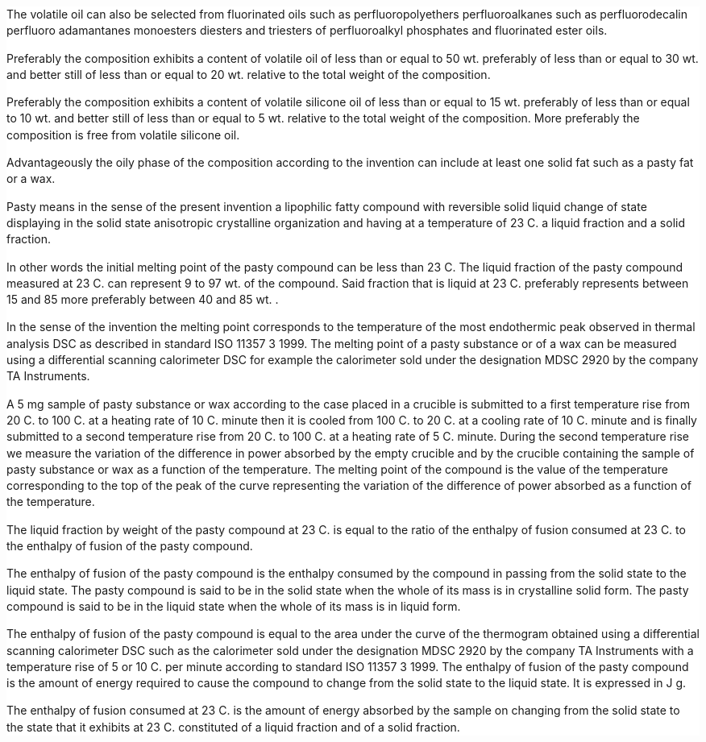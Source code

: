 The volatile oil can also be selected from fluorinated oils such as perfluoropolyethers perfluoroalkanes such as perfluorodecalin perfluoro adamantanes monoesters diesters and triesters of perfluoroalkyl phosphates and fluorinated ester oils.

Preferably the composition exhibits a content of volatile oil of less than or equal to 50 wt. preferably of less than or equal to 30 wt. and better still of less than or equal to 20 wt. relative to the total weight of the composition.

Preferably the composition exhibits a content of volatile silicone oil of less than or equal to 15 wt. preferably of less than or equal to 10 wt. and better still of less than or equal to 5 wt. relative to the total weight of the composition. More preferably the composition is free from volatile silicone oil.

Advantageously the oily phase of the composition according to the invention can include at least one solid fat such as a pasty fat or a wax.

 Pasty means in the sense of the present invention a lipophilic fatty compound with reversible solid liquid change of state displaying in the solid state anisotropic crystalline organization and having at a temperature of 23 C. a liquid fraction and a solid fraction.

In other words the initial melting point of the pasty compound can be less than 23 C. The liquid fraction of the pasty compound measured at 23 C. can represent 9 to 97 wt. of the compound. Said fraction that is liquid at 23 C. preferably represents between 15 and 85 more preferably between 40 and 85 wt. .

In the sense of the invention the melting point corresponds to the temperature of the most endothermic peak observed in thermal analysis DSC as described in standard ISO 11357 3 1999. The melting point of a pasty substance or of a wax can be measured using a differential scanning calorimeter DSC for example the calorimeter sold under the designation MDSC 2920 by the company TA Instruments.

A 5 mg sample of pasty substance or wax according to the case placed in a crucible is submitted to a first temperature rise from 20 C. to 100 C. at a heating rate of 10 C. minute then it is cooled from 100 C. to 20 C. at a cooling rate of 10 C. minute and is finally submitted to a second temperature rise from 20 C. to 100 C. at a heating rate of 5 C. minute. During the second temperature rise we measure the variation of the difference in power absorbed by the empty crucible and by the crucible containing the sample of pasty substance or wax as a function of the temperature. The melting point of the compound is the value of the temperature corresponding to the top of the peak of the curve representing the variation of the difference of power absorbed as a function of the temperature.

The liquid fraction by weight of the pasty compound at 23 C. is equal to the ratio of the enthalpy of fusion consumed at 23 C. to the enthalpy of fusion of the pasty compound.

The enthalpy of fusion of the pasty compound is the enthalpy consumed by the compound in passing from the solid state to the liquid state. The pasty compound is said to be in the solid state when the whole of its mass is in crystalline solid form. The pasty compound is said to be in the liquid state when the whole of its mass is in liquid form.

The enthalpy of fusion of the pasty compound is equal to the area under the curve of the thermogram obtained using a differential scanning calorimeter DSC such as the calorimeter sold under the designation MDSC 2920 by the company TA Instruments with a temperature rise of 5 or 10 C. per minute according to standard ISO 11357 3 1999. The enthalpy of fusion of the pasty compound is the amount of energy required to cause the compound to change from the solid state to the liquid state. It is expressed in J g.

The enthalpy of fusion consumed at 23 C. is the amount of energy absorbed by the sample on changing from the solid state to the state that it exhibits at 23 C. constituted of a liquid fraction and of a solid fraction.
